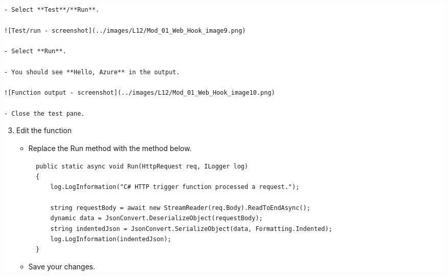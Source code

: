 	- Select **Test**/**Run**.

    ![Test/run - screenshot](../images/L12/Mod_01_Web_Hook_image9.png)

	- Select **Run**.

	- You should see **Hello, Azure** in the output.

    ![Function output - screenshot](../images/L12/Mod_01_Web_Hook_image10.png)

	- Close the test pane.

3. Edit the function

	- Replace the Run method with the method below.

            public static async void Run(HttpRequest req, ILogger log)
            {
                log.LogInformation("C# HTTP trigger function processed a request.");

                string requestBody = await new StreamReader(req.Body).ReadToEndAsync();
                dynamic data = JsonConvert.DeserializeObject(requestBody);
                string indentedJson = JsonConvert.SerializeObject(data, Formatting.Indented);
                log.LogInformation(indentedJson);
            }

	- Save your changes.
